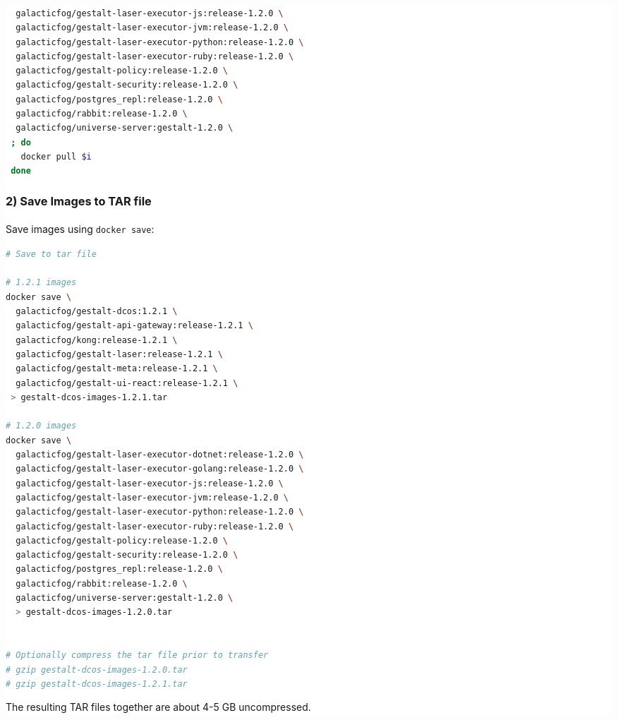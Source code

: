 ```sh
  galacticfog/gestalt-laser-executor-js:release-1.2.0 \
  galacticfog/gestalt-laser-executor-jvm:release-1.2.0 \
  galacticfog/gestalt-laser-executor-python:release-1.2.0 \
  galacticfog/gestalt-laser-executor-ruby:release-1.2.0 \
  galacticfog/gestalt-policy:release-1.2.0 \
  galacticfog/gestalt-security:release-1.2.0 \
  galacticfog/postgres_repl:release-1.2.0 \
  galacticfog/rabbit:release-1.2.0 \
  galacticfog/universe-server:gestalt-1.2.0 \
 ; do
   docker pull $i
 done
 ```

 ### 2) Save Images to TAR file

 Save images using `docker save`:

```sh
# Save to tar file

# 1.2.1 images
docker save \
  galacticfog/gestalt-dcos:1.2.1 \
  galacticfog/gestalt-api-gateway:release-1.2.1 \
  galacticfog/kong:release-1.2.1 \
  galacticfog/gestalt-laser:release-1.2.1 \
  galacticfog/gestalt-meta:release-1.2.1 \
  galacticfog/gestalt-ui-react:release-1.2.1 \
 > gestalt-dcos-images-1.2.1.tar

# 1.2.0 images
docker save \
  galacticfog/gestalt-laser-executor-dotnet:release-1.2.0 \
  galacticfog/gestalt-laser-executor-golang:release-1.2.0 \
  galacticfog/gestalt-laser-executor-js:release-1.2.0 \
  galacticfog/gestalt-laser-executor-jvm:release-1.2.0 \
  galacticfog/gestalt-laser-executor-python:release-1.2.0 \
  galacticfog/gestalt-laser-executor-ruby:release-1.2.0 \
  galacticfog/gestalt-policy:release-1.2.0 \
  galacticfog/gestalt-security:release-1.2.0 \
  galacticfog/postgres_repl:release-1.2.0 \
  galacticfog/rabbit:release-1.2.0 \
  galacticfog/universe-server:gestalt-1.2.0 \
  > gestalt-dcos-images-1.2.0.tar


# Optionally compress the tar file prior to transfer
# gzip gestalt-dcos-images-1.2.0.tar
# gzip gestalt-dcos-images-1.2.1.tar

```
The resulting TAR files together are about 4-5 GB uncompressed.
